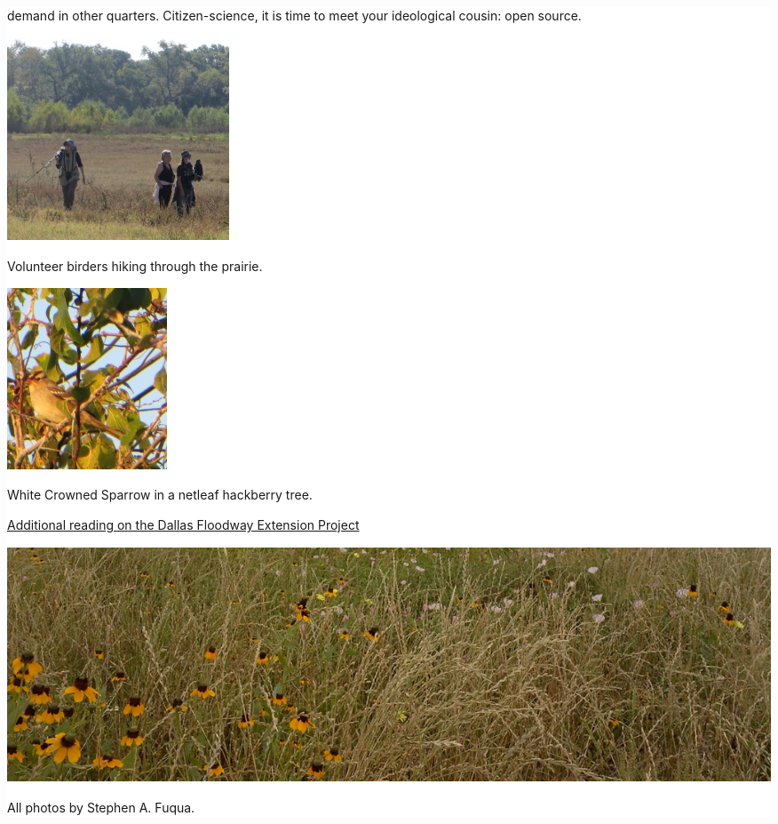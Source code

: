 demand in other quarters. Citizen-science, it is time to meet your ideological
cousin: open source.
</p>
</div>
<div class="col-md-4 text-right">

<div>
<img src="/images/chainOfWetlands_volunteers.JPG" style="width: 250; height: 228;">
<p>Volunteer birders hiking through the prairie.</p>
</div>

<div>
<img src="/images/chainOfWetlands_WCSP.jpg" style="width: 180; height: 204;">
<p>White Crowned Sparrow in a netleaf hackberry tree.</p>
</div>

</div>
</div>

<p>
<a href="http://www.swf.usace.army.mil/Missions/WaterSustainment/DallasFloodwayExtension.aspx">Additional 
reading on the Dallas Floodway Extension Project</a>
</p>

<img style="width: 100%; height: auto; border: 0;" 
src="/images/chainOfWetlands_PrairieFlowers.jpg" alt="Chain of Wetlands - prairie flowers">

<p>
All photos by Stephen A. Fuqua.
</p>